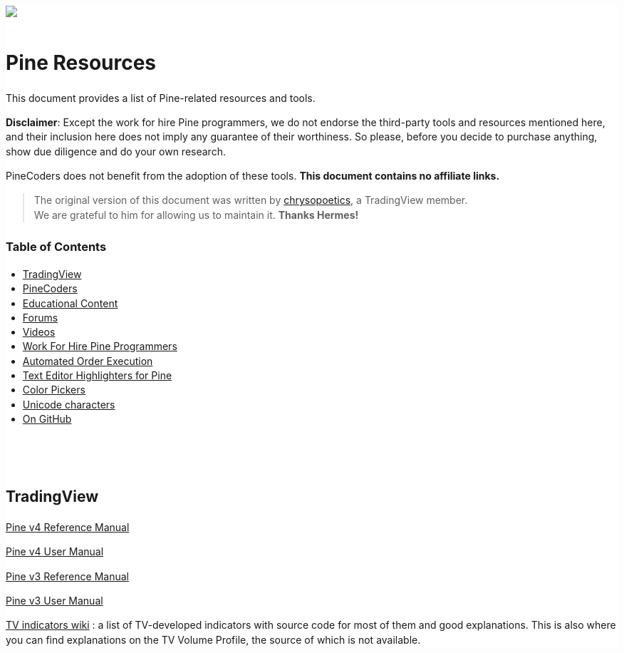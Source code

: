 
<script async src="https://www.googletagmanager.com/gtag/js?id=UA-147975914-1"></script>
<script>
  window.dataLayer = window.dataLayer || [];
  function gtag(){dataLayer.push(arguments);}
  gtag('js', new Date());

  gtag('config', 'UA-147975914-1');
</script>

[<img src="http://pinecoders.com/images/PineCodersLong.png">](http://pinecoders.com)

# Pine Resources

This document provides a list of Pine-related resources and tools.

**Disclaimer**: Except the work for hire Pine programmers, we do not endorse the third-party tools and resources mentioned here, and their inclusion here does not imply any guarantee of their worthiness. So please, before you decide to purchase anything, show due diligence and do your own research.

PineCoders does not benefit from the adoption of these tools. **This document contains no affiliate links.**

> The original version of this document was written by [chrysopoetics](https://www.tradingview.com/u/chrysopoetics/), a TradingView member.<br>We are grateful to him for allowing us to maintain it. **Thanks Hermes!**

### Table of Contents

- [TradingView](#tradingview)
- [PineCoders](#pinecoders)
- [Educational Content](#educational-content)
- [Forums](#forums)
- [Videos](#videos)
- [Work For Hire Pine Programmers](#work-for-hire-pine-programmers)
- [Automated Order Execution](#automated-order-execution)
- [Text Editor Highlighters for Pine](#text-editor-highlighters-for-pine)
- [Color Pickers](#color-pickers-or-palettes)
- [Unicode characters](#unicode-characters)
- [On GitHub](#on-github)

<br><br>
## TradingView
[Pine v4 Reference Manual](https://www.tradingview.com/pine-script-reference/v4/)

[Pine v4 User Manual](https://www.tradingview.com/pine-script-docs/en/v4/index.html)

[Pine v3 Reference Manual](https://www.tradingview.com/pine-script-reference/v3/)

[Pine v3 User Manual](https://www.tradingview.com/wiki/Pine_Script_Tutorial)

[TV indicators wiki](https://www.tradingview.com/wiki/Category:Indicators_and_overlays) : a list of TV-developed indicators with source code for most of them and good explanations. This is also where you can find explanations on the TV Volume Profile, the source of which is not available.
